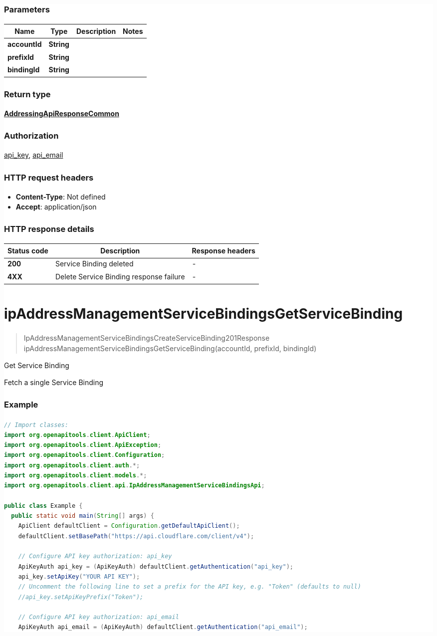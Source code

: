 ### Parameters

| Name | Type | Description  | Notes |
|------------- | ------------- | ------------- | -------------|
| **accountId** | **String**|  | |
| **prefixId** | **String**|  | |
| **bindingId** | **String**|  | |

### Return type

[**AddressingApiResponseCommon**](AddressingApiResponseCommon.md)

### Authorization

[api_key](../README.md#api_key), [api_email](../README.md#api_email)

### HTTP request headers

 - **Content-Type**: Not defined
 - **Accept**: application/json

### HTTP response details
| Status code | Description | Response headers |
|-------------|-------------|------------------|
| **200** | Service Binding deleted |  -  |
| **4XX** | Delete Service Binding response failure |  -  |

<a id="ipAddressManagementServiceBindingsGetServiceBinding"></a>
# **ipAddressManagementServiceBindingsGetServiceBinding**
> IpAddressManagementServiceBindingsCreateServiceBinding201Response ipAddressManagementServiceBindingsGetServiceBinding(accountId, prefixId, bindingId)

Get Service Binding

Fetch a single Service Binding

### Example
```java
// Import classes:
import org.openapitools.client.ApiClient;
import org.openapitools.client.ApiException;
import org.openapitools.client.Configuration;
import org.openapitools.client.auth.*;
import org.openapitools.client.models.*;
import org.openapitools.client.api.IpAddressManagementServiceBindingsApi;

public class Example {
  public static void main(String[] args) {
    ApiClient defaultClient = Configuration.getDefaultApiClient();
    defaultClient.setBasePath("https://api.cloudflare.com/client/v4");
    
    // Configure API key authorization: api_key
    ApiKeyAuth api_key = (ApiKeyAuth) defaultClient.getAuthentication("api_key");
    api_key.setApiKey("YOUR API KEY");
    // Uncomment the following line to set a prefix for the API key, e.g. "Token" (defaults to null)
    //api_key.setApiKeyPrefix("Token");

    // Configure API key authorization: api_email
    ApiKeyAuth api_email = (ApiKeyAuth) defaultClient.getAuthentication("api_email");
```